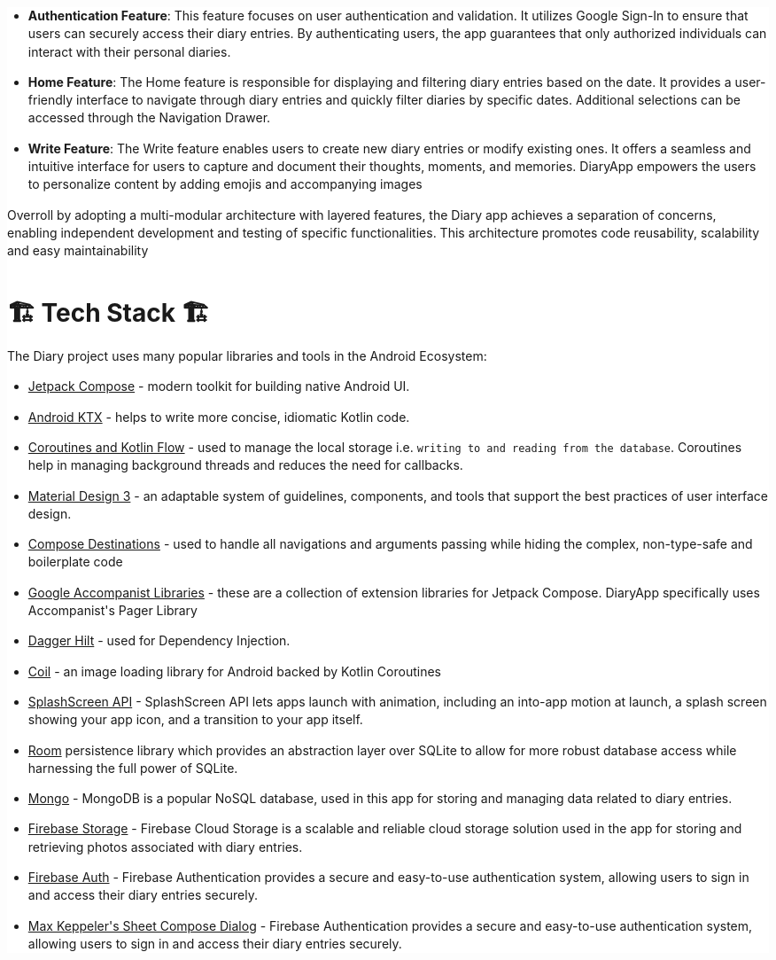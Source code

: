 
- **Authentication Feature**: This feature focuses on user authentication and validation. It utilizes Google Sign-In to ensure that users can securely access their diary entries. By authenticating users, the app guarantees that only authorized individuals can interact with their personal diaries.

- **Home Feature**: The Home feature is responsible for displaying and filtering diary entries based on the date. It provides a user-friendly interface to navigate through diary entries and quickly filter diaries by specific dates. Additional selections can be accessed through the Navigation Drawer.

- **Write Feature**: The Write feature enables users to create new diary entries or modify existing ones. It offers a seamless and intuitive interface for users to capture and document their thoughts, moments, and memories. DiaryApp empowers the users to personalize content by adding emojis and accompanying images


Overroll by adopting a multi-modular architecture with layered features, the Diary app achieves a separation of concerns, enabling independent development and testing of specific functionalities. This architecture promotes code reusability, scalability and easy maintainability

# :building_construction: Tech Stack :building_construction:

The Diary project uses many popular libraries and tools in the Android Ecosystem:

* [Jetpack Compose](https://developer.android.com/jetpack/compose) - modern toolkit for building native Android UI.
* [Android KTX](https://developer.android.com/kotlin/ktx) - helps to write more concise, idiomatic Kotlin code.

* [Coroutines and Kotlin Flow](https://kotlinlang.org/docs/reference/coroutines-overview.html) - used to manage the local storage i.e. `writing to and reading from the database`. Coroutines help in managing background threads and reduces the need for callbacks.
* [Material Design 3](https://m3.material.io/) - an adaptable system of guidelines, components, and tools that support the best practices of user interface design.
* [Compose Destinations](https://github.com/raamcosta/compose-destinations) - used to handle all navigations and arguments passing while hiding the complex, non-type-safe and boilerplate code
* [Google Accompanist Libraries](https://github.com/google/accompanist) - these are a collection of extension libraries for Jetpack Compose. DiaryApp specifically uses Accompanist's Pager Library
* [Dagger Hilt](https://dagger.dev/hilt/) - used for Dependency Injection.
* [Coil](https://coil-kt.github.io/coil/) - an image loading library for Android backed by Kotlin Coroutines
* [SplashScreen API](https://developer.android.com/develop/ui/views/launch/splash-screen) - SplashScreen API lets apps launch with animation, including an into-app motion at launch, a splash screen showing your app icon, and a transition to your app itself.

* [Room](https://developer.android.com/topic/libraries/architecture/room) persistence library which provides an abstraction layer over SQLite to allow for more robust database access while harnessing the full power of SQLite.
* [Mongo](https://www.mongodb.com/) - MongoDB is a popular NoSQL database, used in this app for storing and managing data related to diary entries.
* [Firebase Storage](https://firebase.google.com/docs/storage/android/start) -  Firebase Cloud Storage is a scalable and reliable cloud storage solution used in the app for storing and retrieving photos associated with diary entries.
* [Firebase Auth](https://firebase.google.com/docs/auth/android/start) - Firebase Authentication provides a secure and easy-to-use authentication system, allowing users to sign in and access their diary entries securely.
* [Max Keppeler's Sheet Compose Dialog](https://github.com/maxkeppeler/sheets-compose-dialogs) - Firebase Authentication provides a secure and easy-to-use authentication system, allowing users to sign in and access their diary entries securely.
